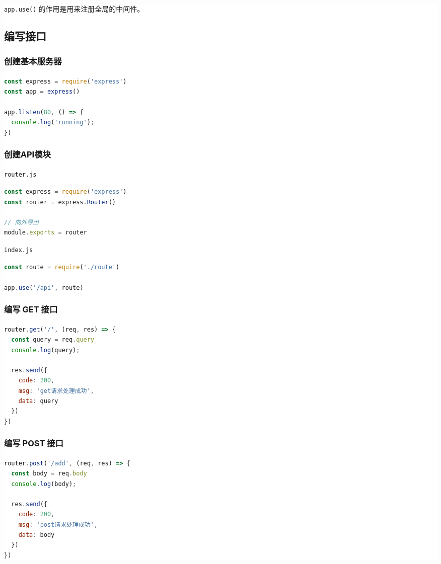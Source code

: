 `app.use()` 的作用是用来注册全局的中间件。

## 编写接口

### 创建基本服务器

```js
const express = require('express')
const app = express()

app.listen(80, () => {
  console.log('running');
})
```

### 创建API模块

`router.js`

````js
const express = require('express')
const router = express.Router()

// 向外导出
module.exports = router
````

`index.js`

```js
const route = require('./route')

app.use('/api', route)
```

### 编写 GET 接口

```js
router.get('/', (req, res) => {
  const query = req.query
  console.log(query);

  res.send({
    code: 200,
    msg: 'get请求处理成功',
    data: query
  })
})
```

### 编写 POST 接口

```js
router.post('/add', (req, res) => {
  const body = req.body
  console.log(body);

  res.send({
    code: 200,
    msg: 'post请求处理成功',
    data: body
  })
})
```
